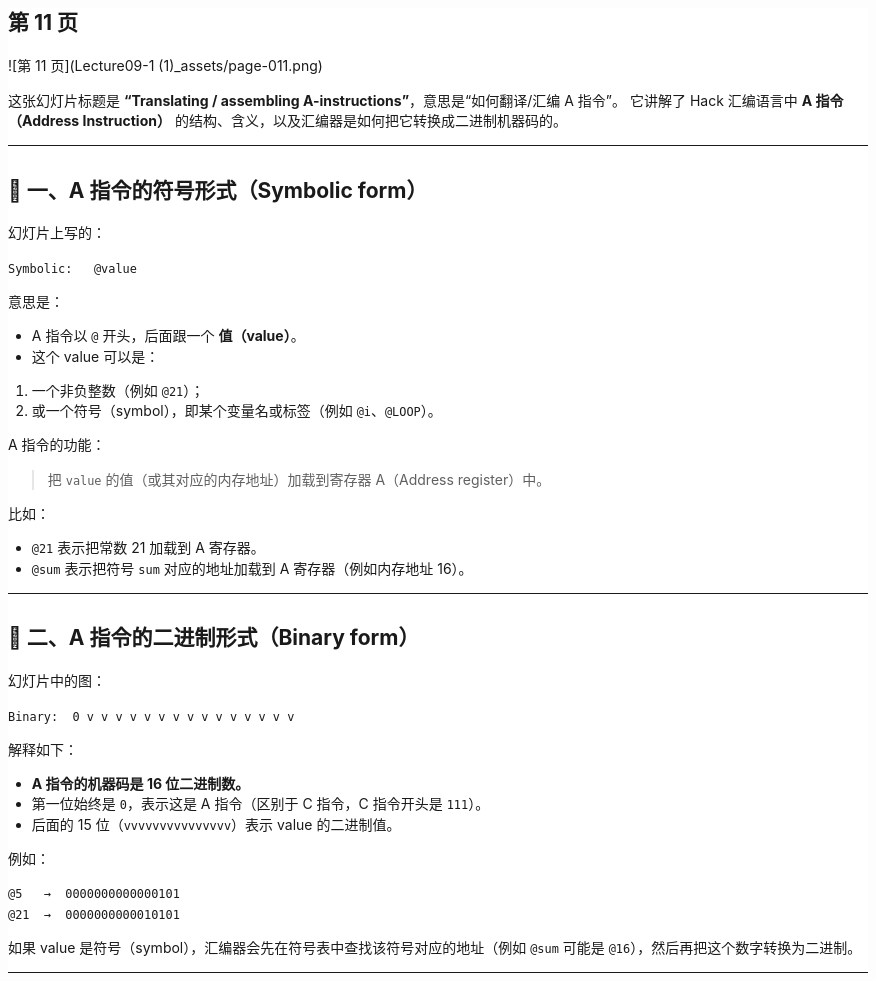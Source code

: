## 第 11 页

![第 11 页](Lecture09-1 (1)_assets/page-011.png)

这张幻灯片标题是 **“Translating / assembling A-instructions”**，意思是“如何翻译/汇编 A 指令”。
它讲解了 Hack 汇编语言中 **A 指令（Address Instruction）** 的结构、含义，以及汇编器是如何把它转换成二进制机器码的。

---

## 🧩 一、A 指令的符号形式（Symbolic form）

幻灯片上写的：

```
Symbolic:   @value
```

意思是：

* A 指令以 `@` 开头，后面跟一个 **值（value）**。
* 这个 value 可以是：

1. 一个非负整数（例如 `@21`）；
2. 或一个符号（symbol），即某个变量名或标签（例如 `@i`、`@LOOP`）。

A 指令的功能：

> 把 `value` 的值（或其对应的内存地址）加载到寄存器 A（Address register）中。

比如：

* `@21` 表示把常数 21 加载到 A 寄存器。
* `@sum` 表示把符号 `sum` 对应的地址加载到 A 寄存器（例如内存地址 16）。

---

## 🧮 二、A 指令的二进制形式（Binary form）

幻灯片中的图：

```
Binary:  0 v v v v v v v v v v v v v v v
```

解释如下：

* **A 指令的机器码是 16 位二进制数。**
* 第一位始终是 `0`，表示这是 A 指令（区别于 C 指令，C 指令开头是 `111`）。
* 后面的 15 位（`vvvvvvvvvvvvvvv`）表示 value 的二进制值。

例如：

```
@5   →  0000000000000101
@21  →  0000000000010101
```

如果 value 是符号（symbol），汇编器会先在符号表中查找该符号对应的地址（例如 `@sum` 可能是 `@16`），然后再把这个数字转换为二进制。

---